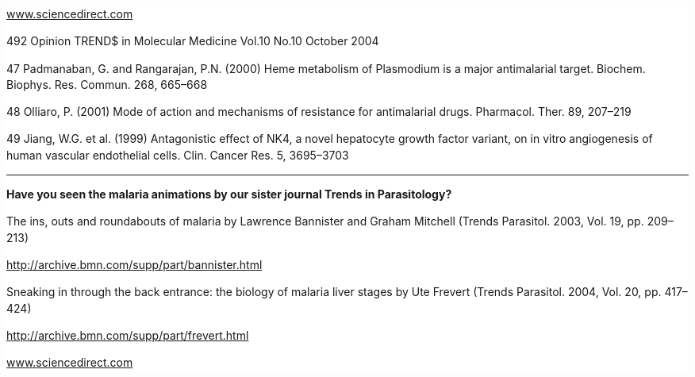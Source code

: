 www.sciencedirect.com

492 Opinion TREND$ in Molecular Medicine Vol.10 No.10 October 2004

47 Padmanaban, G. and Rangarajan, P.N. (2000) Heme metabolism of Plasmodium is a major antimalarial target. Biochem. Biophys. Res. Commun. 268, 665–668

48 Olliaro, P. (2001) Mode of action and mechanisms of resistance for antimalarial drugs. Pharmacol. Ther. 89, 207–219

49 Jiang, W.G. et al. (1999) Antagonistic effect of NK4, a novel hepatocyte growth factor variant, on in vitro angiogenesis of human vascular endothelial cells. Clin. Cancer Res. 5, 3695–3703

---

**Have you seen the malaria animations by our sister journal Trends in Parasitology?**

The ins, outs and roundabouts of malaria by Lawrence Bannister and Graham Mitchell (Trends Parasitol. 2003, Vol. 19, pp. 209–213)

http://archive.bmn.com/supp/part/bannister.html

Sneaking in through the back entrance: the biology of malaria liver stages by Ute Frevert (Trends Parasitol. 2004, Vol. 20, pp. 417–424)

http://archive.bmn.com/supp/part/frevert.html

www.sciencedirect.com
